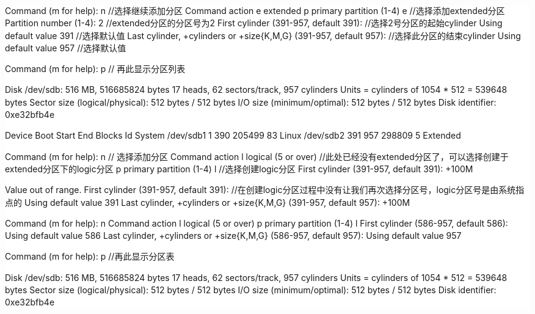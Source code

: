 Command (m for help): n                                    //选择继续添加分区
Command action
   e   extended
   p   primary partition (1-4)
e                                                                         //选择添加extended分区
Partition number (1-4): 2                                   //extended分区的分区号为2
First cylinder (391-957, default 391):                //选择2号分区的起始cylinder
Using default value 391                                     //选择默认值
Last cylinder, +cylinders or +size{K,M,G} (391-957, default 957):   //选择此分区的结束cylinder 
Using default value 957                                    //选择默认值

Command (m for help): p                                   // 再此显示分区列表

Disk /dev/sdb: 516 MB, 516685824 bytes
17 heads, 62 sectors/track, 957 cylinders
Units = cylinders of 1054 * 512 = 539648 bytes
Sector size (logical/physical): 512 bytes / 512 bytes
I/O size (minimum/optimal): 512 bytes / 512 bytes
Disk identifier: 0xe32bfb4e

   Device Boot      Start         End      Blocks   Id  System
/dev/sdb1               1         390      205499   83  Linux
/dev/sdb2             391         957      298809    5  Extended

Command (m for help): n                                   // 选择添加分区
Command action
   l   logical (5 or over)                                         //此处已经没有extended分区了，可以选择创建于extended分区下的logic分区
   p   primary partition (1-4)
l                                                                         //选择创建logic分区
First cylinder (391-957, default 391): +100M  

Value out of range.
First cylinder (391-957, default 391): //在创建logic分区过程中没有让我们再次选择分区号，logic分区号是由系统指点的
Using default value 391
Last cylinder, +cylinders or +size{K,M,G} (391-957, default 957): +100M

Command (m for help): n
Command action
   l   logical (5 or over)
   p   primary partition (1-4)
l
First cylinder (586-957, default 586): 
Using default value 586
Last cylinder, +cylinders or +size{K,M,G} (586-957, default 957): 
Using default value 957

Command (m for help): p                                            //再此显示分区表

Disk /dev/sdb: 516 MB, 516685824 bytes
17 heads, 62 sectors/track, 957 cylinders
Units = cylinders of 1054 * 512 = 539648 bytes
Sector size (logical/physical): 512 bytes / 512 bytes
I/O size (minimum/optimal): 512 bytes / 512 bytes
Disk identifier: 0xe32bfb4e
